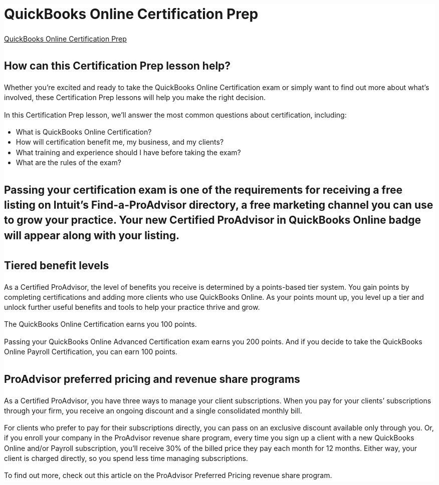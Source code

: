 # QuickBooks Online Certification Prep

[QuickBooks Online Certification Prep](https://qbo.intuit.com/app/accountant/training?d=3140)


## How can this Certification Prep lesson help?

Whether you’re excited and ready to take the QuickBooks Online Certification exam or simply want to find out more about what’s involved, these Certification Prep lessons will help you make the right decision.

In this Certification Prep lesson, we’ll answer the most common questions about certification, including:

- What is QuickBooks Online Certification?
- How will certification benefit me, my business, and my clients?
- What training and experience should I have before taking the exam?
- What are the rules of the exam?


## Passing your certification exam is one of the requirements for receiving a free listing on Intuit’s Find-a-ProAdvisor directory, a free marketing channel you can use to grow your practice. Your new Certified ProAdvisor in QuickBooks Online badge will appear along with your listing.



## Tiered benefit levels

As a Certified ProAdvisor, the level of benefits you receive is determined by a points-based tier system. You gain points by completing certifications and adding more clients who use QuickBooks Online. As your points mount up, you level up a tier and unlock further useful benefits and tools to help your practice thrive and grow.

The QuickBooks Online Certification earns you 100 points.

Passing your QuickBooks Online Advanced Certification exam earns you 200 points. And if you decide to take the QuickBooks Online Payroll Certification, you can earn 100 points.

## ProAdvisor preferred pricing and revenue share programs

As a Certified ProAdvisor, you have three ways to manage your client subscriptions. When you pay for your clients’ subscriptions through your firm, you receive an ongoing discount and a single consolidated monthly bill.

For clients who prefer to pay for their subscriptions directly, you can pass on an exclusive discount available only through you. Or, if you enroll your company in the ProAdvisor revenue share program, every time you sign up a client with a new QuickBooks Online and/or Payroll subscription, you’ll receive 30% of the billed price they pay each month for 12 months. Either way, your client is charged directly, so you spend less time managing subscriptions.

To find out more, check out this article on the ProAdvisor Preferred Pricing revenue share program.
